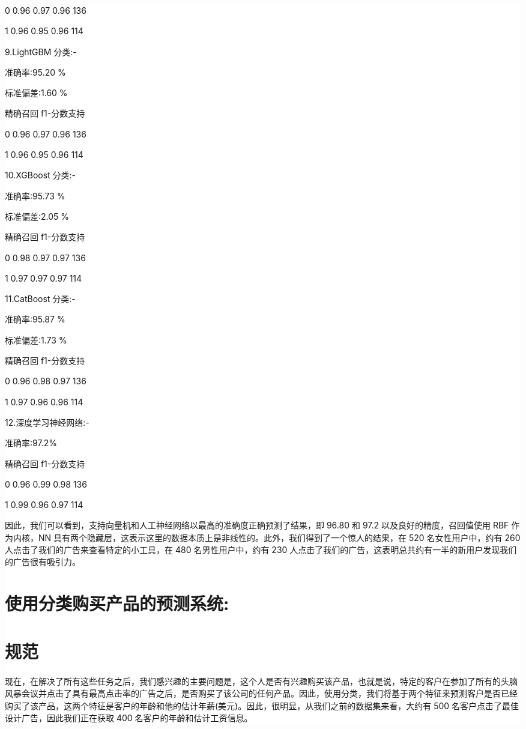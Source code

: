 0 0.96 0.97 0.96 136

1 0.96 0.95 0.96 114

9.LightGBM 分类:-

准确率:95.20 %

标准偏差:1.60 %

精确召回 f1-分数支持

0 0.96 0.97 0.96 136

1 0.96 0.95 0.96 114

10.XGBoost 分类:-

准确率:95.73 %

标准偏差:2.05 %

精确召回 f1-分数支持

0 0.98 0.97 0.97 136

1 0.97 0.97 0.97 114

11.CatBoost 分类:-

准确率:95.87 %

标准偏差:1.73 %

精确召回 f1-分数支持

0 0.96 0.98 0.97 136

1 0.97 0.96 0.96 114

12.深度学习神经网络:-

准确率:97.2%

精确召回 f1-分数支持

0 0.96 0.99 0.98 136

1 0.99 0.96 0.97 114

因此，我们可以看到，支持向量机和人工神经网络以最高的准确度正确预测了结果，即 96.80 和 97.2 以及良好的精度，召回值使用 RBF 作为内核，NN 具有两个隐藏层，这表示这里的数据本质上是非线性的。此外，我们得到了一个惊人的结果，在 520 名女性用户中，约有 260 人点击了我们的广告来查看特定的小工具，在 480 名男性用户中，约有 230 人点击了我们的广告，这表明总共约有一半的新用户发现我们的广告很有吸引力。

# 使用分类购买产品的预测系统:

# 规范

现在，在解决了所有这些任务之后，我们感兴趣的主要问题是，这个人是否有兴趣购买该产品，也就是说，特定的客户在参加了所有的头脑风暴会议并点击了具有最高点击率的广告之后，是否购买了该公司的任何产品。因此，使用分类，我们将基于两个特征来预测客户是否已经购买了该产品，这两个特征是客户的年龄和他的估计年薪(美元)。因此，很明显，从我们之前的数据集来看，大约有 500 名客户点击了最佳设计广告，因此我们正在获取 400 名客户的年龄和估计工资信息。
